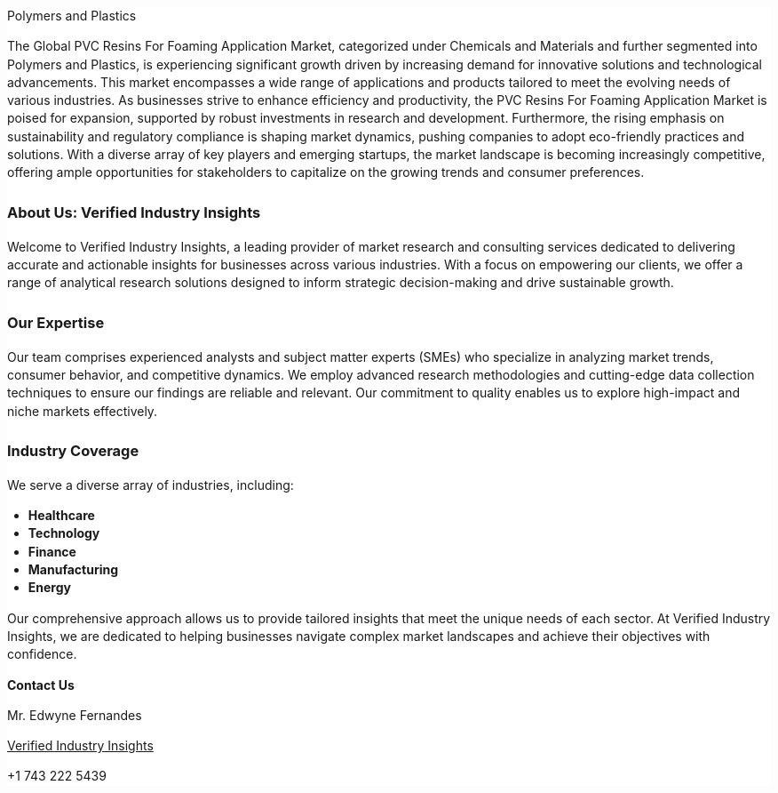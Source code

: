 Polymers and Plastics </h3><p>The Global PVC Resins For Foaming Application Market, categorized under Chemicals and Materials and further segmented into Polymers and Plastics, is experiencing significant growth driven by increasing demand for innovative solutions and technological advancements. This market encompasses a wide range of applications and products tailored to meet the evolving needs of various industries. As businesses strive to enhance efficiency and productivity, the PVC Resins For Foaming Application Market is poised for expansion, supported by robust investments in research and development. Furthermore, the rising emphasis on sustainability and regulatory compliance is shaping market dynamics, pushing companies to adopt eco-friendly practices and solutions. With a diverse array of key players and emerging startups, the market landscape is becoming increasingly competitive, offering ample opportunities for stakeholders to capitalize on the growing trends and consumer preferences.</p><h3>About Us: Verified Industry Insights</h3><p>Welcome to Verified Industry Insights, a leading provider of market research and consulting services dedicated to delivering accurate and actionable insights for businesses across various industries. With a focus on empowering our clients, we offer a range of analytical research solutions designed to inform strategic decision-making and drive sustainable growth.</p><h3>Our Expertise</h3><p>Our team comprises experienced analysts and subject matter experts (SMEs) who specialize in analyzing market trends, consumer behavior, and competitive dynamics. We employ advanced research methodologies and cutting-edge data collection techniques to ensure our findings are reliable and relevant. Our commitment to quality enables us to explore high-impact and niche markets effectively.</p><h3>Industry Coverage</h3><p>We serve a diverse array of industries, including:</p><ul><li><strong>Healthcare</strong></li><li><strong>Technology</strong></li><li><strong>Finance</strong></li><li><strong>Manufacturing</strong></li><li><strong>Energy</strong></li></ul><p>Our comprehensive approach allows us to provide tailored insights that meet the unique needs of each sector. At Verified Industry Insights, we are dedicated to helping businesses navigate complex market landscapes and achieve their objectives with confidence.</p><p><strong>Contact Us</strong></p><p>Mr. Edwyne Fernandes</p><p><a href="https://www.verifiedindustryinsights.com/">Verified Industry Insights</a></p><p>+1 743 222 5439</p>
